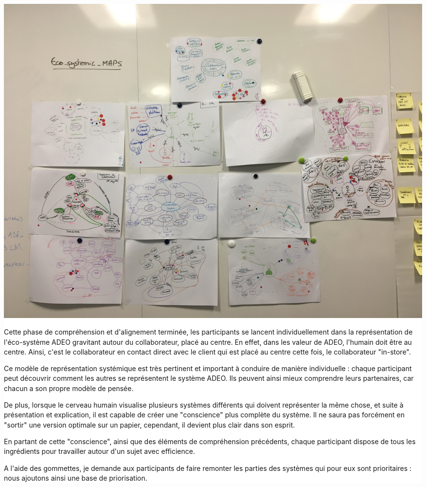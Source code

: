 ![Tous les syst&#xE8;mes de chaque participant.](.gitbook/assets/img_3561.jpg)

Cette phase de compréhension et d'alignement terminée, les participants se lancent individuellement dans la représentation de l'éco-système ADEO gravitant autour du collaborateur, placé au centre. En effet, dans les valeur de ADEO, l'humain doit être au centre. Ainsi, c'est le collaborateur en contact direct avec le client qui est placé au centre cette fois, le collaborateur "in-store".

Ce modèle de représentation systémique est très pertinent et important à conduire de manière individuelle : chaque participant peut découvrir comment les autres se représentent le système ADEO. Ils peuvent ainsi mieux comprendre leurs partenaires, car chacun a son propre modèle de pensée.

De plus, lorsque le cerveau humain visualise plusieurs systèmes différents qui doivent représenter la même chose, et suite à présentation et explication, il est capable de créer une "conscience" plus complète du système. Il ne saura pas forcément en "sortir" une version optimale sur un papier, cependant, il devient plus clair dans son esprit.

En partant de cette "conscience", ainsi que des éléments de compréhension précédents, chaque participant dispose de tous les ingrédients pour travailler autour d'un sujet avec efficience.

A l'aide des gommettes, je demande aux participants de faire remonter les parties des systèmes qui pour eux sont prioritaires : nous ajoutons ainsi une base de priorisation.
